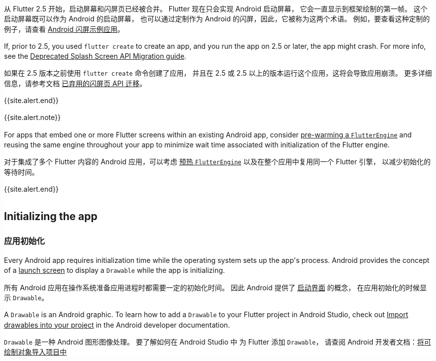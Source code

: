   从 Flutter 2.5 开始，启动屏幕和闪屏页已经被合并。
  Flutter 现在只会实现 Android 启动屏幕，
  它会一直显示到框架绘制的第一帧。
  这个启动屏幕既可以作为 Android 的启动屏幕，
  也可以通过定制作为 Android 的闪屏，因此，它被称为这两个术语。
  例如，要查看这种定制的例子，请查看 [Android 闪屏示例应用][Android splash screen sample app]。
  
  If, prior to 2.5, you used `flutter create` to create an app,
  and you run the app on 2.5 or later, the app might crash.
  For more info, see the [Deprecated Splash Screen API Migration guide][].

  如果在 2.5 版本之前使用 `flutter create` 命令创建了应用，
  并且在 2.5 或 2.5 以上的版本运行这个应用，这将会导致应用崩溃。
  更多详细信息，请参考文档
  [已弃用的闪屏页 API 迁移][Deprecated Splash Screen API Migration guide]。

{{site.alert.end}}

{{site.alert.note}}

  For apps that embed one or more Flutter screens within an
  existing Android app, consider
  [pre-warming a `FlutterEngine`][] and reusing the
  same engine throughout your app to minimize wait
  time associated with initialization of the Flutter engine.

  对于集成了多个 Flutter 内容的 Android 应用，可以考虑
  [预热 `FlutterEngine`][pre-warming a `FlutterEngine`]
  以及在整个应用中复用同一个 Flutter 引擎，
  以减少初始化的等待时间。

{{site.alert.end}}

## Initializing the app

### 应用初始化

Every Android app requires initialization time while the
operating system sets up the app's process.
Android provides the concept of a [launch screen][] to
display a `Drawable` while the app is initializing.

所有 Android 应用在操作系统准备应用进程时都需要一定的初始化时间。
因此 Android 提供了 [启动界面][launch screen] 的概念，
在应用初始化的时候显示 `Drawable`。

A `Drawable` is an Android graphic.
To learn how to add a `Drawable` to your
Flutter project in Android Studio,
check out [Import drawables into your project][drawables]
in the Android developer documentation.

`Drawable` 是一种 Android 图形图像处理。
要了解如何在 Android Studio 中
为 Flutter 添加 `Drawable`，
请查阅 Android 开发者文档：[将可绘制对象导入项目中][drawables]


[drawables]: {{site.android-dev}}/studio/write/resource-manager#import
[Android Splash Screens]: {{site.android-dev}}/about/versions/12/features/splash-screen
[launch screen]: {{site.android-dev}}/topic/performance/vitals/launch-time#themed
[pre-warming a `FlutterEngine`]: {{site.url}}/add-to-app/android/add-flutter-fragment#using-a-pre-warmed-flutterengine
[Android splash screen sample app]: {{site.repo.samples}}/tree/main/android_splash_screen
[Deprecated Splash Screen API Migration guide]: {{site.url}}/release/breaking-changes/splash-screen-migration
[Customizing web app initialization guide]: {{site.url}}/platform-integration/web/initialization